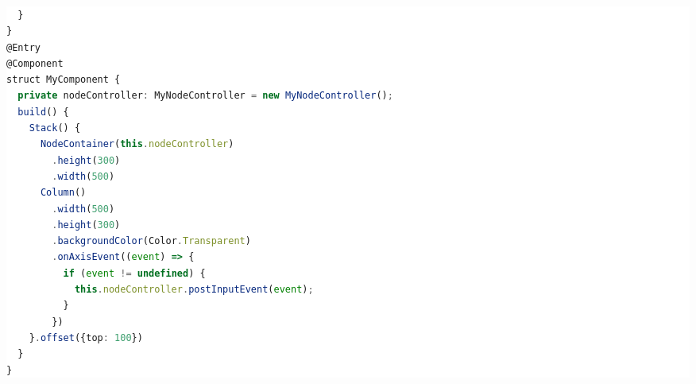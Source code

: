 ```ts
  }
}
@Entry
@Component
struct MyComponent {
  private nodeController: MyNodeController = new MyNodeController();
  build() {
    Stack() {
      NodeContainer(this.nodeController)
        .height(300)
        .width(500)
      Column()
        .width(500)
        .height(300)
        .backgroundColor(Color.Transparent)
        .onAxisEvent((event) => {
          if (event != undefined) {
            this.nodeController.postInputEvent(event);
          }
        })
    }.offset({top: 100})
  }
}
```
